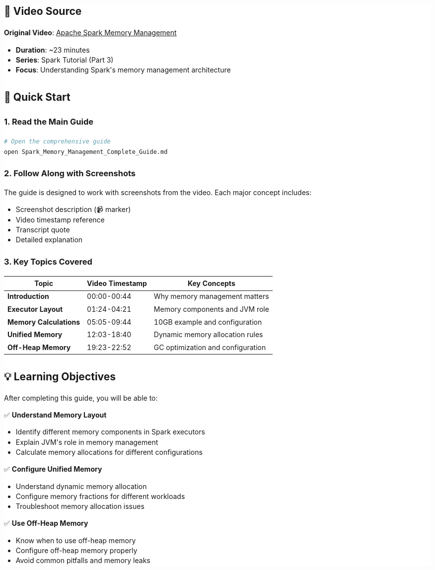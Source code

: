 ## 🎥 Video Source

**Original Video**: [Apache Spark Memory Management](https://www.youtube.com/watch?v=sXL1qgrPysg)
- **Duration**: ~23 minutes
- **Series**: Spark Tutorial (Part 3)
- **Focus**: Understanding Spark's memory management architecture

## 🚀 Quick Start

### 1. Read the Main Guide
```bash
# Open the comprehensive guide
open Spark_Memory_Management_Complete_Guide.md
```

### 2. Follow Along with Screenshots
The guide is designed to work with screenshots from the video. Each major concept includes:
- Screenshot description (📹 marker)
- Video timestamp reference
- Transcript quote
- Detailed explanation

### 3. Key Topics Covered

| Topic | Video Timestamp | Key Concepts |
|--------|-----------------|---------------|
| **Introduction** | 00:00-00:44 | Why memory management matters |
| **Executor Layout** | 01:24-04:21 | Memory components and JVM role |
| **Memory Calculations** | 05:05-09:44 | 10GB example and configuration |
| **Unified Memory** | 12:03-18:40 | Dynamic memory allocation rules |
| **Off-Heap Memory** | 19:23-22:52 | GC optimization and configuration |

## 💡 Learning Objectives

After completing this guide, you will be able to:

✅ **Understand Memory Layout**
- Identify different memory components in Spark executors
- Explain JVM's role in memory management
- Calculate memory allocations for different configurations

✅ **Configure Unified Memory**
- Understand dynamic memory allocation
- Configure memory fractions for different workloads
- Troubleshoot memory allocation issues

✅ **Use Off-Heap Memory**
- Know when to use off-heap memory
- Configure off-heap memory properly
- Avoid common pitfalls and memory leaks
